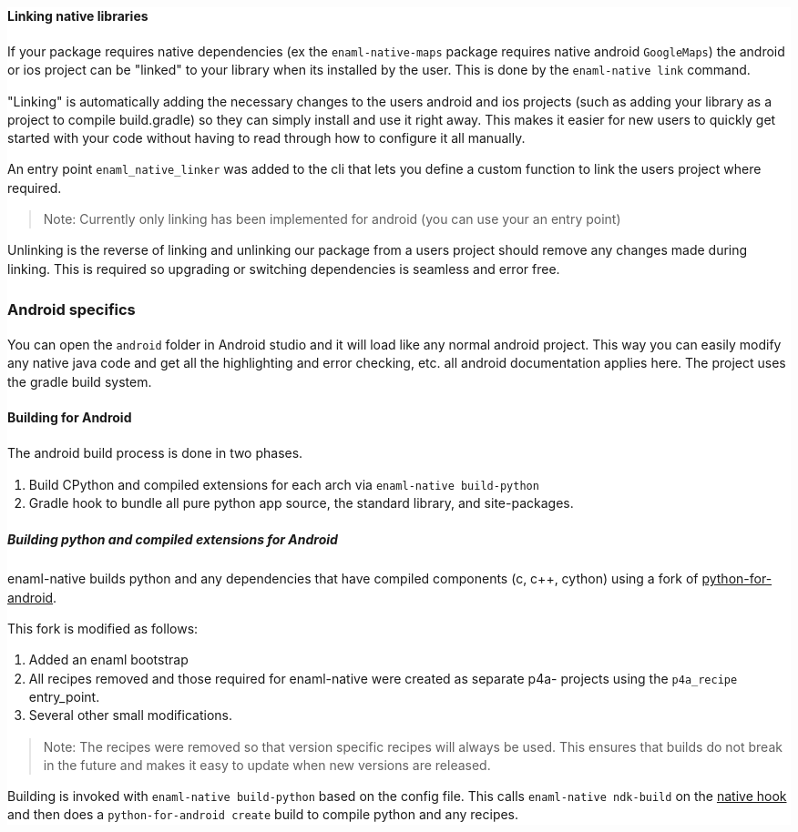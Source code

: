 #### Linking native libraries

If your package requires native dependencies (ex the `enaml-native-maps` package 
requires native android `GoogleMaps`) the android or ios project can be "linked" 
to your library when its installed by the user. This is done by the 
`enaml-native link` command. 

"Linking" is automatically adding the necessary changes to the users android and ios projects
(such as adding your library as a project to compile build.gradle) so they can simply install
and use it right away. This makes it easier for new users to quickly get started with your code 
without having to read through how to configure it all manually.

An entry point `enaml_native_linker` was added to the cli that lets you define a custom function
to link the users project where required.  

> Note: Currently only linking has been implemented for android (you can use your an entry point)

Unlinking is the reverse of linking and unlinking our package from a users project should remove
any changes made during linking. This is required so upgrading or switching dependencies is 
seamless and error free. 



### Android specifics

You can open the `android` folder in Android studio and it will load like any normal android project. 
This way you can easily modify any native java code and get all the highlighting and error 
checking, etc. all android documentation applies here. The project uses the gradle build system.  

#### Building for Android

The android build process is done in two phases.

1. Build CPython and compiled extensions for each arch via `enaml-native build-python`
2. Gradle hook to bundle all pure python app source, the standard library, and site-packages. 

##### Building python and compiled extensions for Android

enaml-native builds python and any dependencies that have compiled components (c, c++, cython) 
using a fork of [python-for-android](https://github.com/codelv/enaml-native/tree/master/python-for-android).

This fork is modified as follows:

1. Added an enaml bootstrap
2. All recipes removed and those required for enaml-native were created as separate p4a-<recipe> 
   projects using the `p4a_recipe` entry_point.
3. Several other small modifications.

> Note: The recipes were removed so that version specific recipes will always be used. This ensures
 that builds do not break in the future and makes it easy to update when new versions are released.

Building is invoked with `enaml-native build-python` based on the config file. This calls 
`enaml-native ndk-build` on the [native hook](https://github.com/codelv/enaml-native/blob/master/android/src/main/jni) 
and then does a `python-for-android create` build to compile python and any recipes.  
